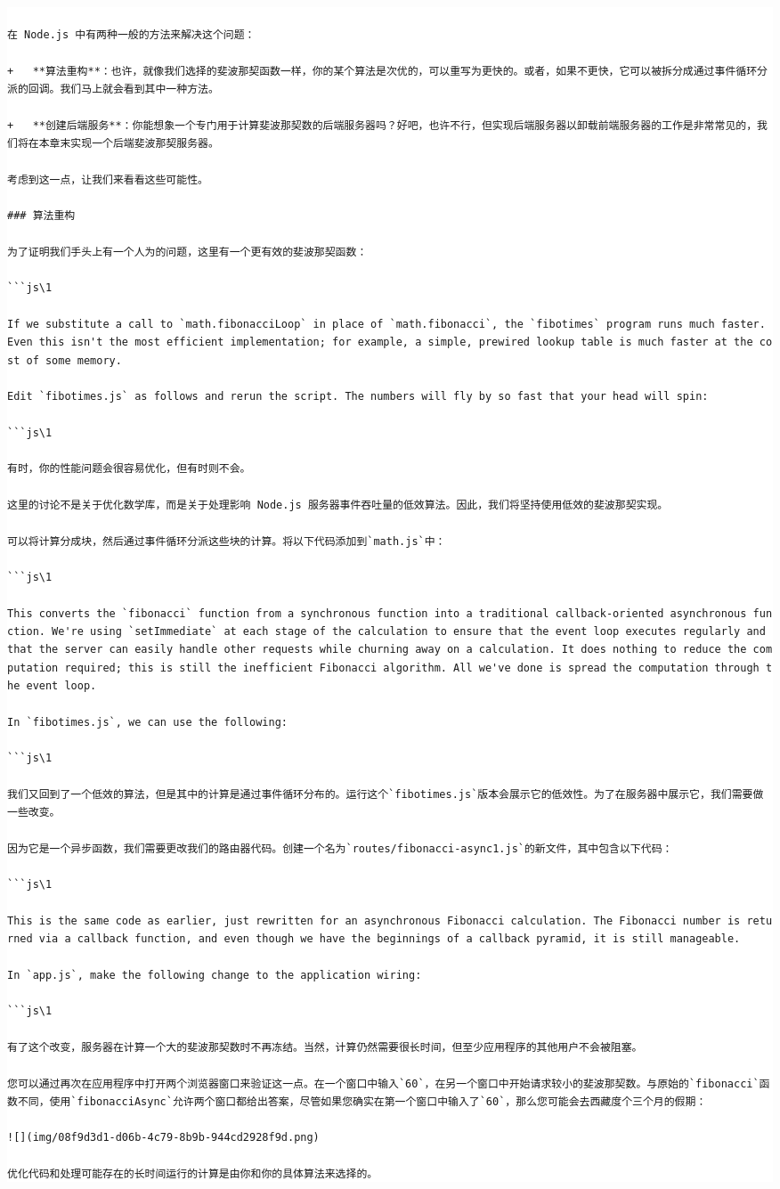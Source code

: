 ```js\1

在 Node.js 中有两种一般的方法来解决这个问题：

+   **算法重构**：也许，就像我们选择的斐波那契函数一样，你的某个算法是次优的，可以重写为更快的。或者，如果不更快，它可以被拆分成通过事件循环分派的回调。我们马上就会看到其中一种方法。

+   **创建后端服务**：你能想象一个专门用于计算斐波那契数的后端服务器吗？好吧，也许不行，但实现后端服务器以卸载前端服务器的工作是非常常见的，我们将在本章末实现一个后端斐波那契服务器。

考虑到这一点，让我们来看看这些可能性。

### 算法重构

为了证明我们手头上有一个人为的问题，这里有一个更有效的斐波那契函数：

```js\1

If we substitute a call to `math.fibonacciLoop` in place of `math.fibonacci`, the `fibotimes` program runs much faster. Even this isn't the most efficient implementation; for example, a simple, prewired lookup table is much faster at the cost of some memory.

Edit `fibotimes.js` as follows and rerun the script. The numbers will fly by so fast that your head will spin:

```js\1

有时，你的性能问题会很容易优化，但有时则不会。

这里的讨论不是关于优化数学库，而是关于处理影响 Node.js 服务器事件吞吐量的低效算法。因此，我们将坚持使用低效的斐波那契实现。

可以将计算分成块，然后通过事件循环分派这些块的计算。将以下代码添加到`math.js`中： 

```js\1

This converts the `fibonacci` function from a synchronous function into a traditional callback-oriented asynchronous function. We're using `setImmediate` at each stage of the calculation to ensure that the event loop executes regularly and that the server can easily handle other requests while churning away on a calculation. It does nothing to reduce the computation required; this is still the inefficient Fibonacci algorithm. All we've done is spread the computation through the event loop.

In `fibotimes.js`, we can use the following:

```js\1

我们又回到了一个低效的算法，但是其中的计算是通过事件循环分布的。运行这个`fibotimes.js`版本会展示它的低效性。为了在服务器中展示它，我们需要做一些改变。

因为它是一个异步函数，我们需要更改我们的路由器代码。创建一个名为`routes/fibonacci-async1.js`的新文件，其中包含以下代码：

```js\1

This is the same code as earlier, just rewritten for an asynchronous Fibonacci calculation. The Fibonacci number is returned via a callback function, and even though we have the beginnings of a callback pyramid, it is still manageable.

In `app.js`, make the following change to the application wiring:

```js\1

有了这个改变，服务器在计算一个大的斐波那契数时不再冻结。当然，计算仍然需要很长时间，但至少应用程序的其他用户不会被阻塞。

您可以通过再次在应用程序中打开两个浏览器窗口来验证这一点。在一个窗口中输入`60`，在另一个窗口中开始请求较小的斐波那契数。与原始的`fibonacci`函数不同，使用`fibonacciAsync`允许两个窗口都给出答案，尽管如果您确实在第一个窗口中输入了`60`，那么您可能会去西藏度个三个月的假期：

![](img/08f9d3d1-d06b-4c79-8b9b-944cd2928f9d.png)

优化代码和处理可能存在的长时间运行的计算是由你和你的具体算法来选择的。
```